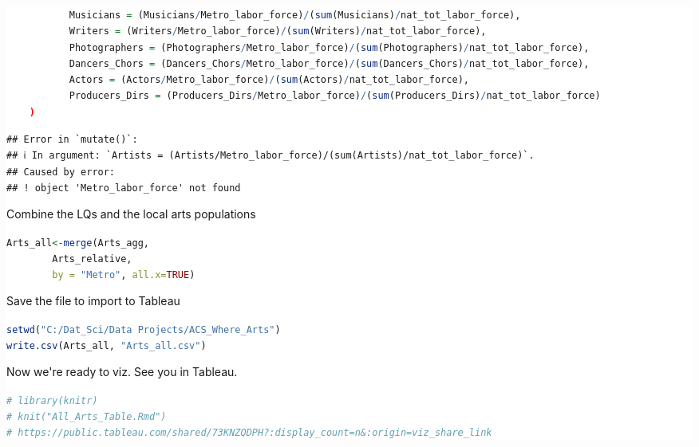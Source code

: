 ``` r
	       Musicians = (Musicians/Metro_labor_force)/(sum(Musicians)/nat_tot_labor_force),
	       Writers = (Writers/Metro_labor_force)/(sum(Writers)/nat_tot_labor_force),
	       Photographers = (Photographers/Metro_labor_force)/(sum(Photographers)/nat_tot_labor_force),
	       Dancers_Chors = (Dancers_Chors/Metro_labor_force)/(sum(Dancers_Chors)/nat_tot_labor_force),
	       Actors = (Actors/Metro_labor_force)/(sum(Actors)/nat_tot_labor_force),  
	       Producers_Dirs = (Producers_Dirs/Metro_labor_force)/(sum(Producers_Dirs)/nat_tot_labor_force)  
	)
```

```
## Error in `mutate()`:
## ℹ In argument: `Artists = (Artists/Metro_labor_force)/(sum(Artists)/nat_tot_labor_force)`.
## Caused by error:
## ! object 'Metro_labor_force' not found
```

Combine the LQs and the local arts populations

``` r
Arts_all<-merge(Arts_agg,
		Arts_relative,
		by = "Metro", all.x=TRUE)
```

Save the file to import to Tableau

``` r
setwd("C:/Dat_Sci/Data Projects/ACS_Where_Arts")
write.csv(Arts_all, "Arts_all.csv")
```

Now we're ready to viz. See you in Tableau.


``` r
# library(knitr)
# knit("All_Arts_Table.Rmd")
# https://public.tableau.com/shared/73KNZQDPH?:display_count=n&:origin=viz_share_link
```

